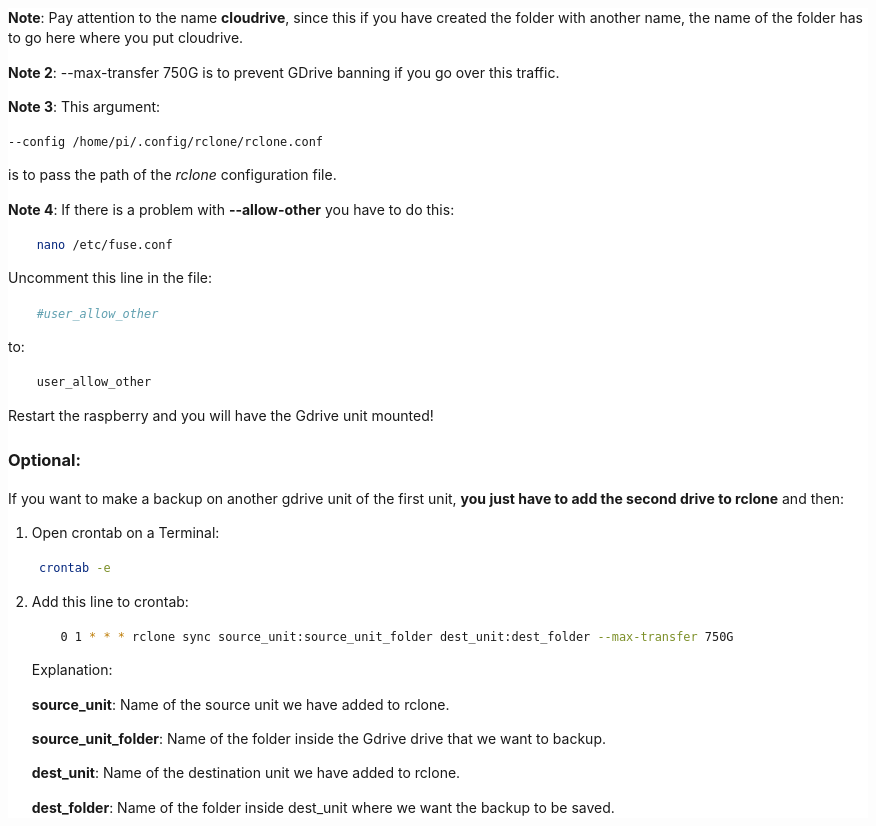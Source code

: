 **Note**: Pay attention to the name **cloudrive**, since this if you have created the folder with another name, the name of the folder has to go here where you put cloudrive.

**Note 2**: --max-transfer 750G is to prevent GDrive banning if you go over this traffic.

**Note 3**: This argument: 

```bash
--config /home/pi/.config/rclone/rclone.conf
```

is to pass the path of the *rclone* configuration file.

**Note 4**: If there is a problem with **--allow-other** you have to do this:

```bash
	nano /etc/fuse.conf
```

Uncomment this line in the file:

```bash
	#user_allow_other
```

to:

```bash
	user_allow_other
```

Restart the raspberry and you will have the Gdrive unit mounted!



### Optional:

If you want to make a backup on another gdrive unit of the first unit, **you just have to add the second drive to rclone** and then:

1. Open crontab on a Terminal:

   ```bash
   	crontab -e
   ```

2. Add this line to crontab:

   ```bash
       0 1 * * * rclone sync source_unit:source_unit_folder dest_unit:dest_folder --max-transfer 750G
   ```
   Explanation:
   
   **source_unit**: Name of the source unit we have added to rclone.
   
   **source_unit_folder**: Name of the folder inside the Gdrive drive that we want to backup.
   
   **dest_unit**: Name of the destination unit we have added to rclone.
   
   **dest_folder**: Name of the folder inside dest_unit where we want the backup to be saved.
   
   

